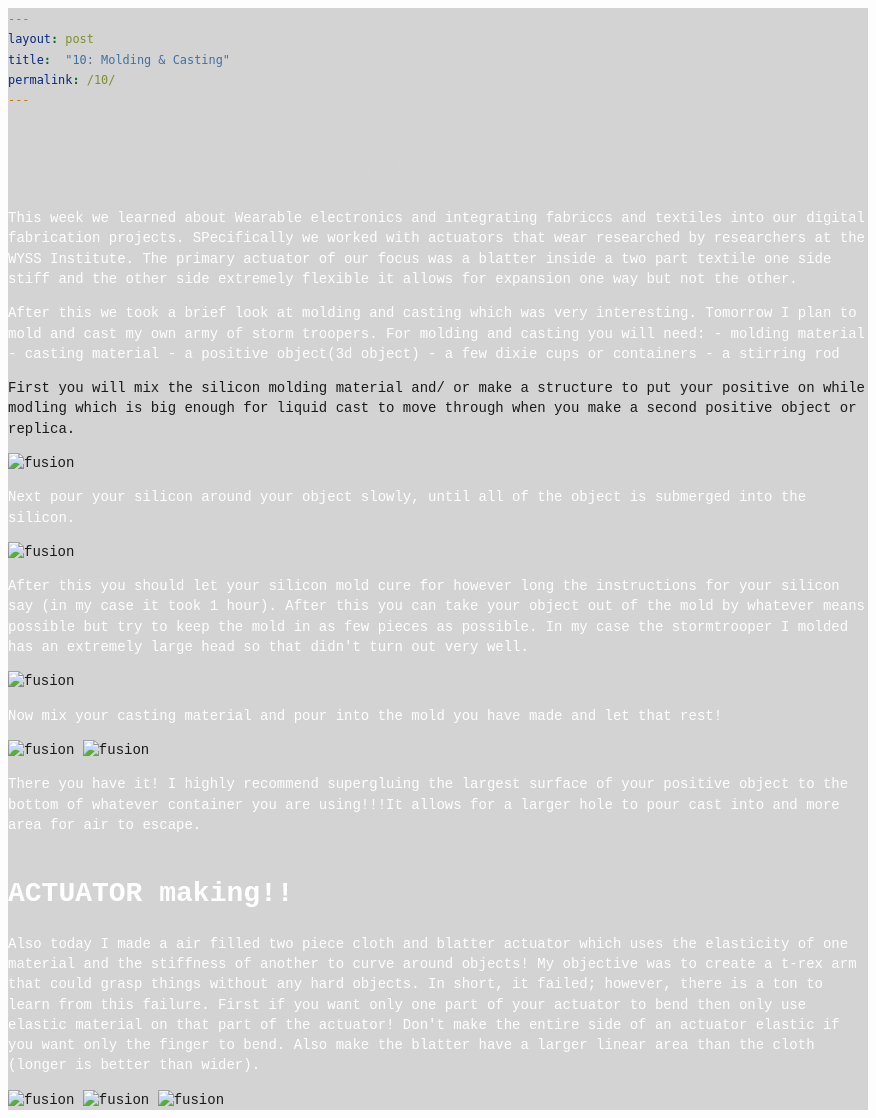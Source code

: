 ```yaml
---
layout: post
title:  "10: Molding & Casting"
permalink: /10/
---
```


<h1 style="color: lightgrey;">Wearable elctronics and Molding and Casting </h1>


<p style="color: white;" >This week we learned about Wearable electronics and integrating fabriccs and textiles into our digital fabrication projects. SPecifically we worked with actuators that wear researched by researchers at the WYSS Institute. The primary actuator of our focus was a blatter inside a two part textile one side stiff and the other side extremely flexible it allows for expansion one way but not the other. </p>
<body style="background-color:lightgrey; background-image: url(https://www.trzcacak.rs/myfile/detail/79-799700_clip-art-library-library-creative-idea-light-bulb.png); background-repeat: no-repeat; background-size: cover; font-family: courier;">


<p style="color: white;" >After this we took a brief look at molding and casting which was very interesting. Tomorrow I plan to mold and cast my own army of storm troopers.
For molding and casting you will need:
- molding material 
- casting material
- a positive object(3d object)
- a few dixie cups or containers 
- a stirring rod

First you will mix the silicon molding material and/ or make a structure to put your positive on while modling which is big enough for liquid cast to move through when you make a second positive object or replica. </p>
<img src="IMG_6701.JPG" alt="fusion">
<p style="color: white;" >Next pour your silicon around your object slowly, until all of the object is submerged into the silicon.</p> 
<img src="IMG_6703.JPG" alt="fusion">
<p style="color: white;" >After this you should let your silicon mold cure for however long the instructions for your silicon say (in my case it took 1 hour). After this you can take your object out of the mold by whatever means possible but try to keep the mold in as few pieces as possible. In my case the stormtrooper I molded has an extremely large head so that didn't turn out very well. </p>
<img src="IMG_6706.JPG" alt="fusion">
<p style="color: white;" >Now mix your casting material and pour into the mold you have made and let that rest!</p>
<img src="IMG_6708.JPG" alt="fusion">
<img src="IMG_6712.JPG" alt="fusion">
<p style="color: white;" >There you have it!
I highly recommend supergluing the largest surface of your positive object to the bottom of whatever container you are using!!!It allows for a larger hole to pour cast into and more area for air to escape.</p>
<h1 style="color:white;">ACTUATOR making!!</h1>
<p style="color: white;" >Also today I made a air filled two piece cloth and blatter actuator which uses the elasticity of one material and the stiffness of another to curve around objects! My objective was to create a t-rex arm that could grasp things without any hard objects. In short, it failed; however, there is a ton to learn from this failure. First if you want only one part of your actuator to bend then only use elastic material on that part of the actuator! Don't make the entire side of an actuator elastic if you want only the finger to bend. Also make the blatter have a larger linear area than the cloth (longer is better than wider). </p>
<img src="trex1.JPG" alt="fusion">
<img src="trex2.JPG" alt="fusion">
<img src="trex3.JPG" alt="fusion">
